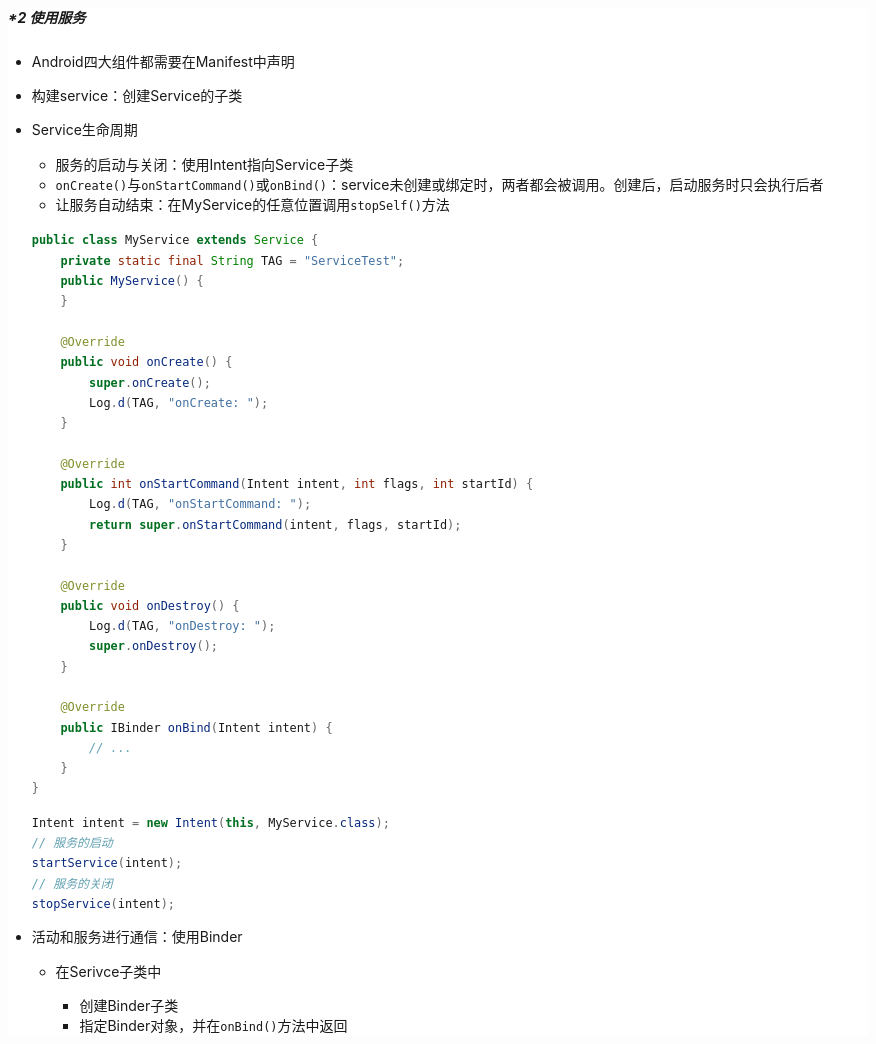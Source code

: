 ##### *2 使用服务

- Android四大组件都需要在Manifest中声明

- 构建service：创建Service的子类

- Service生命周期

  - 服务的启动与关闭：使用Intent指向Service子类
  - `onCreate()`与`onStartCommand()`或`onBind()`：service未创建或绑定时，两者都会被调用。创建后，启动服务时只会执行后者
  - 让服务自动结束：在MyService的任意位置调用`stopSelf()`方法

  ```java
  public class MyService extends Service {
      private static final String TAG = "ServiceTest";
      public MyService() {
      }
  
      @Override
      public void onCreate() {
          super.onCreate();
          Log.d(TAG, "onCreate: ");
      }
  
      @Override
      public int onStartCommand(Intent intent, int flags, int startId) {
          Log.d(TAG, "onStartCommand: ");
          return super.onStartCommand(intent, flags, startId);
      }
  
      @Override
      public void onDestroy() {
          Log.d(TAG, "onDestroy: ");
          super.onDestroy();
      }
  
      @Override
      public IBinder onBind(Intent intent) {
          // ...
      }
  }
  ```

  ```java
  Intent intent = new Intent(this, MyService.class);
  // 服务的启动
  startService(intent);
  // 服务的关闭
  stopService(intent);
  ```

- 活动和服务进行通信：使用Binder

  - 在Serivce子类中

    - 创建Binder子类
    - 指定Binder对象，并在`onBind()`方法中返回
